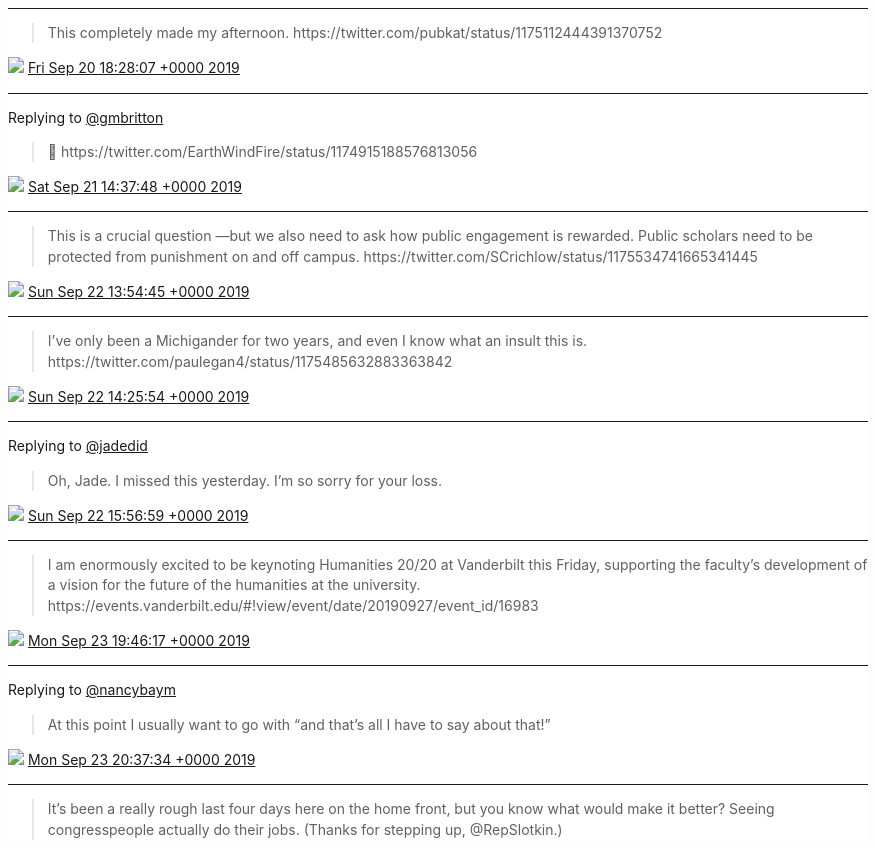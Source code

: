 ----

> This completely made my afternoon\. https://twitter\.com/pubkat/status/1175112444391370752

<img src="../../media/tweet.ico" width="12" /> [Fri Sep 20 18:28:07 +0000 2019](https://twitter.com/kfitz/status/1175114431426105344)

----

Replying to [@gmbritton](https://twitter.com/gmbritton/status/1175411941914947585)

> 🤔 https://twitter\.com/EarthWindFire/status/1174915188576813056

<img src="../../media/tweet.ico" width="12" /> [Sat Sep 21 14:37:48 +0000 2019](https://twitter.com/kfitz/status/1175418857009373184)

----

> This is a crucial question —but we also need to ask how public engagement is rewarded\. Public scholars need to be protected from punishment on and off campus\. https://twitter\.com/SCrichlow/status/1175534741665341445

<img src="../../media/tweet.ico" width="12" /> [Sun Sep 22 13:54:45 +0000 2019](https://twitter.com/kfitz/status/1175770412371914753)

----

> I’ve only been a Michigander for two years, and even I know what an insult this is\. https://twitter\.com/paulegan4/status/1175485632883363842

<img src="../../media/tweet.ico" width="12" /> [Sun Sep 22 14:25:54 +0000 2019](https://twitter.com/kfitz/status/1175778249567285249)

----

Replying to [@jadedid](https://twitter.com/jadedid/status/1175525220549091328)

> Oh, Jade\. I missed this yesterday\. I’m so sorry for your loss\.

<img src="../../media/tweet.ico" width="12" /> [Sun Sep 22 15:56:59 +0000 2019](https://twitter.com/kfitz/status/1175801173795844096)

----

> I am enormously excited to be keynoting Humanities 20/20 at Vanderbilt this Friday, supporting the faculty’s development of a vision for the future of the humanities at the university\. https://events\.vanderbilt\.edu/\#\!view/event/date/20190927/event\_id/16983

<img src="../../media/tweet.ico" width="12" /> [Mon Sep 23 19:46:17 +0000 2019](https://twitter.com/kfitz/status/1176221266161885189)

----

Replying to [@nancybaym](https://twitter.com/nancybaym/status/1176230034245324800)

> At this point I usually want to go with “and that’s all I have to say about that\!”

<img src="../../media/tweet.ico" width="12" /> [Mon Sep 23 20:37:34 +0000 2019](https://twitter.com/kfitz/status/1176234170940567553)

----

> It’s been a really rough last four days here on the home front, but you know what would make it better? Seeing congresspeople actually do their jobs\. \(Thanks for stepping up, @RepSlotkin\.\)
